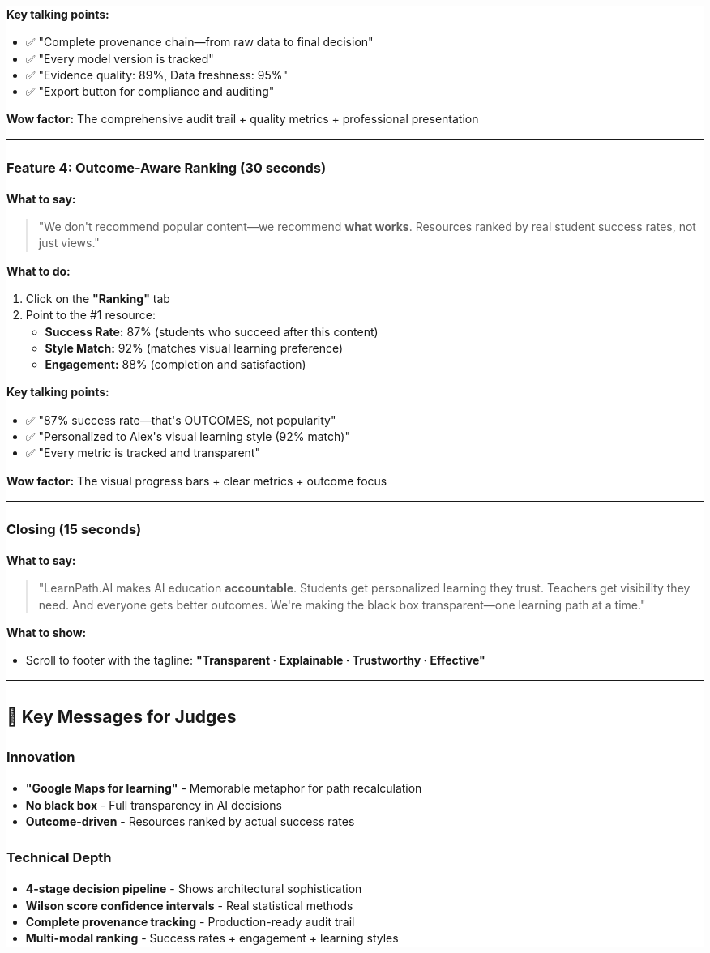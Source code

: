 **Key talking points:**
- ✅ "Complete provenance chain—from raw data to final decision"
- ✅ "Every model version is tracked"
- ✅ "Evidence quality: 89%, Data freshness: 95%"
- ✅ "Export button for compliance and auditing"

**Wow factor:** The comprehensive audit trail + quality metrics + professional presentation

---

### Feature 4: Outcome-Aware Ranking (30 seconds)

**What to say:**
> "We don't recommend popular content—we recommend **what works**. Resources ranked by real student success rates, not just views."

**What to do:**
1. Click on the **"Ranking"** tab
2. Point to the #1 resource:
   - **Success Rate:** 87% (students who succeed after this content)
   - **Style Match:** 92% (matches visual learning preference)
   - **Engagement:** 88% (completion and satisfaction)

**Key talking points:**
- ✅ "87% success rate—that's OUTCOMES, not popularity"
- ✅ "Personalized to Alex's visual learning style (92% match)"
- ✅ "Every metric is tracked and transparent"

**Wow factor:** The visual progress bars + clear metrics + outcome focus

---

### Closing (15 seconds)

**What to say:**
> "LearnPath.AI makes AI education **accountable**. Students get personalized learning they trust. Teachers get visibility they need. And everyone gets better outcomes. We're making the black box transparent—one learning path at a time."

**What to show:**
- Scroll to footer with the tagline: **"Transparent · Explainable · Trustworthy · Effective"**

---

## 🎯 Key Messages for Judges

### Innovation
- **"Google Maps for learning"** - Memorable metaphor for path recalculation
- **No black box** - Full transparency in AI decisions
- **Outcome-driven** - Resources ranked by actual success rates

### Technical Depth
- **4-stage decision pipeline** - Shows architectural sophistication
- **Wilson score confidence intervals** - Real statistical methods
- **Complete provenance tracking** - Production-ready audit trail
- **Multi-modal ranking** - Success rates + engagement + learning styles
